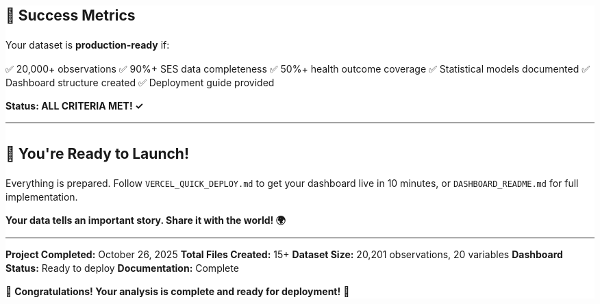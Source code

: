 ## 🎉 Success Metrics

Your dataset is **production-ready** if:

✅ 20,000+ observations
✅ 90%+ SES data completeness
✅ 50%+ health outcome coverage
✅ Statistical models documented
✅ Dashboard structure created
✅ Deployment guide provided

**Status: ALL CRITERIA MET! ✓**

---

## 🚀 You're Ready to Launch!

Everything is prepared. Follow `VERCEL_QUICK_DEPLOY.md` to get your dashboard live in 10 minutes, or `DASHBOARD_README.md` for full implementation.

**Your data tells an important story. Share it with the world! 🌍**

---

**Project Completed:** October 26, 2025
**Total Files Created:** 15+
**Dataset Size:** 20,201 observations, 20 variables
**Dashboard Status:** Ready to deploy
**Documentation:** Complete

🎉 **Congratulations! Your analysis is complete and ready for deployment!** 🎉
